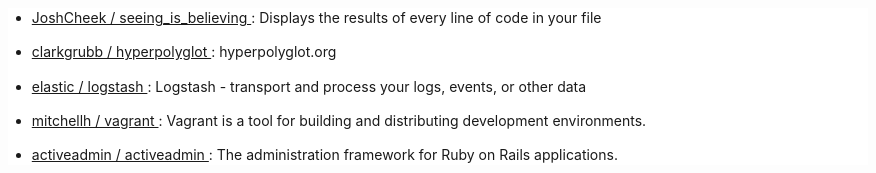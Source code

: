 * [
        JoshCheek / seeing_is_believing
](https://github.com/JoshCheek/seeing_is_believing): 
        Displays the results of every line of code in your file
      
* [
        clarkgrubb / hyperpolyglot
](https://github.com/clarkgrubb/hyperpolyglot): 
        hyperpolyglot.org
      
* [
        elastic / logstash
](https://github.com/elastic/logstash): 
        Logstash - transport and process your logs, events, or other data
      
* [
        mitchellh / vagrant
](https://github.com/mitchellh/vagrant): 
        Vagrant is a tool for building and distributing development environments.
      
* [
        activeadmin / activeadmin
](https://github.com/activeadmin/activeadmin): 
        The administration framework for Ruby on Rails applications.
      
